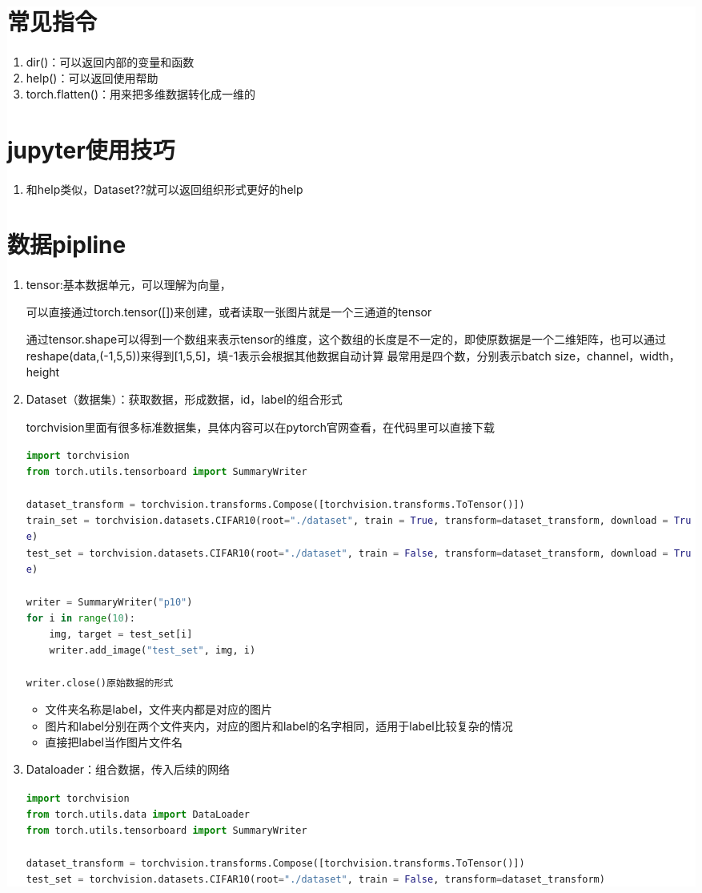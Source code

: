 
# 常见指令

1.  dir()：可以返回内部的变量和函数
2.  help()：可以返回使用帮助
3.  torch.flatten()：用来把多维数据转化成一维的

# jupyter使用技巧

1.  和help类似，Dataset??就可以返回组织形式更好的help

# 数据pipline

1.  tensor:基本数据单元，可以理解为向量，

    可以直接通过torch.tensor(\[])来创建，或者读取一张图片就是一个三通道的tensor

    通过tensor.shape可以得到一个数组来表示tensor的维度，这个数组的长度是不一定的，即使原数据是一个二维矩阵，也可以通过reshape(data,(-1,5,5))来得到\[1,5,5]，填-1表示会根据其他数据自动计算
    最常用是四个数，分别表示batch size，channel，width，height 
2.  Dataset（数据集）：获取数据，形成数据，id，label的组合形式

    torchvision里面有很多标准数据集，具体内容可以在pytorch官网查看，在代码里可以直接下载

    ```python
    import torchvision
    from torch.utils.tensorboard import SummaryWriter

    dataset_transform = torchvision.transforms.Compose([torchvision.transforms.ToTensor()])
    train_set = torchvision.datasets.CIFAR10(root="./dataset", train = True, transform=dataset_transform, download = True)
    test_set = torchvision.datasets.CIFAR10(root="./dataset", train = False, transform=dataset_transform, download = True)

    writer = SummaryWriter("p10")
    for i in range(10):
        img, target = test_set[i]
        writer.add_image("test_set", img, i)

    writer.close()原始数据的形式
    ```

    *   文件夹名称是label，文件夹内都是对应的图片
    *   图片和label分别在两个文件夹内，对应的图片和label的名字相同，适用于label比较复杂的情况
    *   直接把label当作图片文件名
3.  Dataloader：组合数据，传入后续的网络
    ```python
    import torchvision
    from torch.utils.data import DataLoader
    from torch.utils.tensorboard import SummaryWriter

    dataset_transform = torchvision.transforms.Compose([torchvision.transforms.ToTensor()])
    test_set = torchvision.datasets.CIFAR10(root="./dataset", train = False, transform=dataset_transform)
